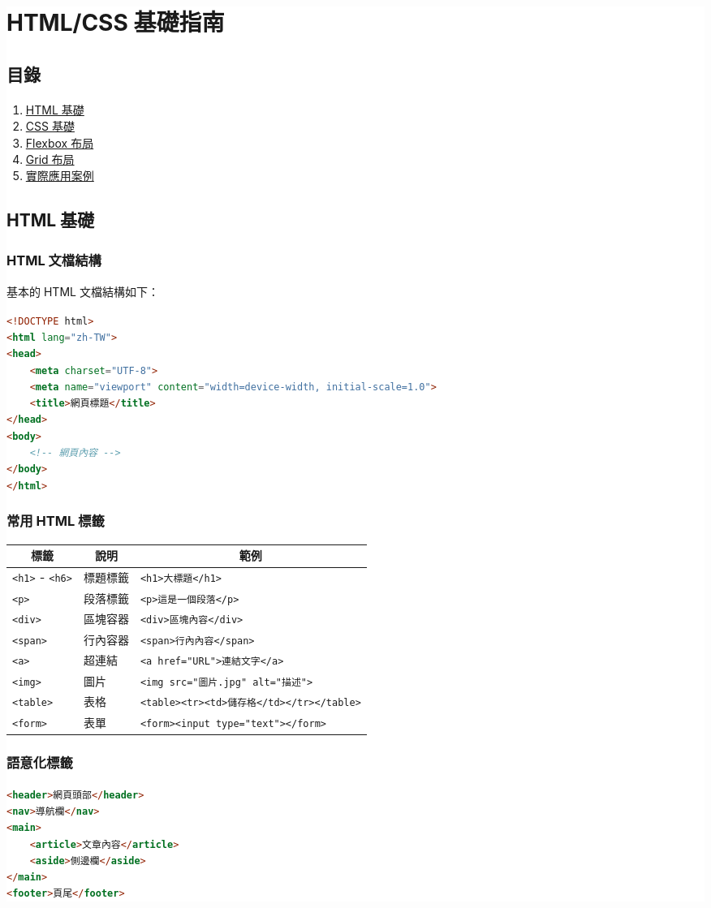 # HTML/CSS 基礎指南

## 目錄
1. [HTML 基礎](#html-基礎)
2. [CSS 基礎](#css-基礎)
3. [Flexbox 布局](#flexbox-布局)
4. [Grid 布局](#grid-布局)
5. [實際應用案例](#實際應用案例)

## HTML 基礎

### HTML 文檔結構
基本的 HTML 文檔結構如下：
```html
<!DOCTYPE html>
<html lang="zh-TW">
<head>
    <meta charset="UTF-8">
    <meta name="viewport" content="width=device-width, initial-scale=1.0">
    <title>網頁標題</title>
</head>
<body>
    <!-- 網頁內容 -->
</body>
</html>
```

### 常用 HTML 標籤
| 標籤 | 說明 | 範例 |
|------|------|------|
| `<h1>` - `<h6>` | 標題標籤 | `<h1>大標題</h1>` |
| `<p>` | 段落標籤 | `<p>這是一個段落</p>` |
| `<div>` | 區塊容器 | `<div>區塊內容</div>` |
| `<span>` | 行內容器 | `<span>行內內容</span>` |
| `<a>` | 超連結 | `<a href="URL">連結文字</a>` |
| `<img>` | 圖片 | `<img src="圖片.jpg" alt="描述">` |
| `<table>` | 表格 | `<table><tr><td>儲存格</td></tr></table>` |
| `<form>` | 表單 | `<form><input type="text"></form>` |

### 語意化標籤
```html
<header>網頁頭部</header>
<nav>導航欄</nav>
<main>
    <article>文章內容</article>
    <aside>側邊欄</aside>
</main>
<footer>頁尾</footer>
```
